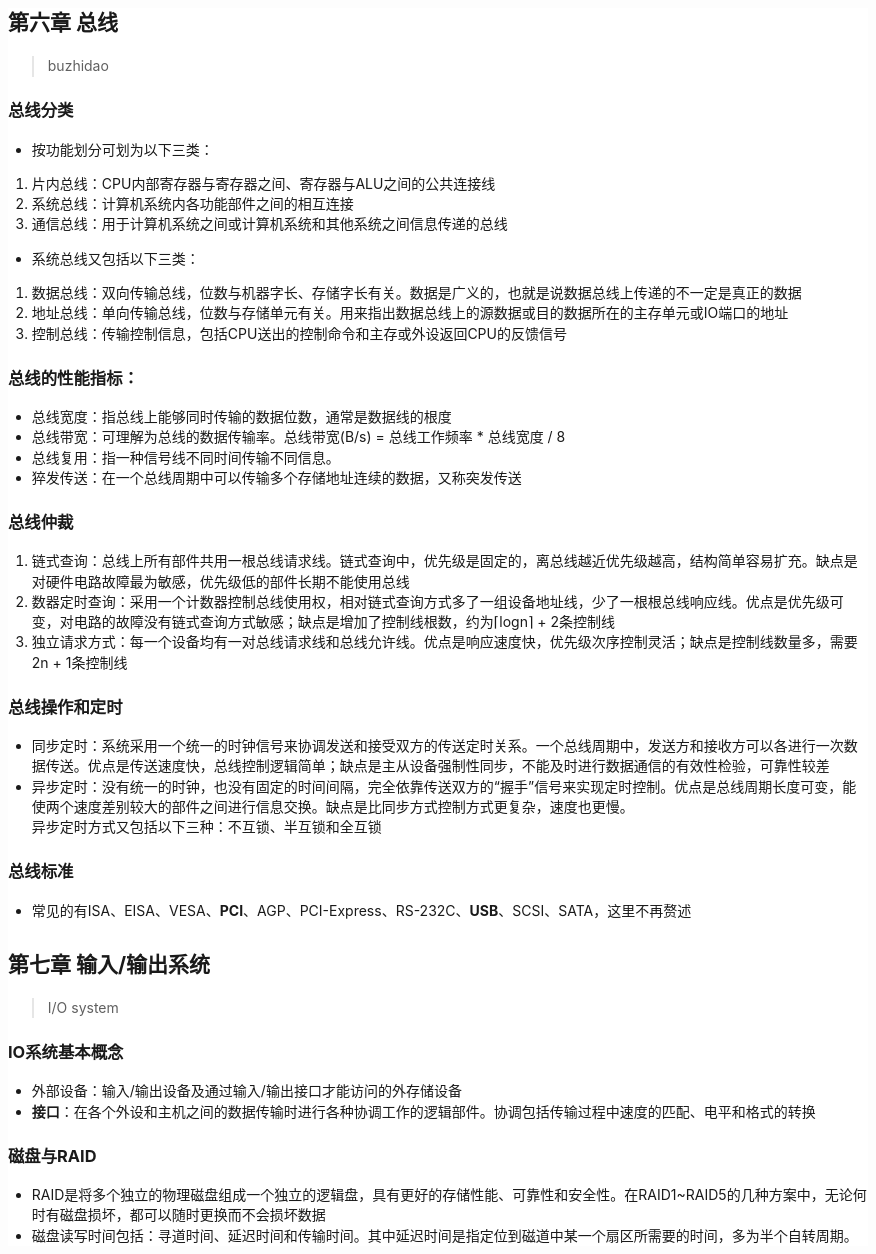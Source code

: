 ## 第六章 总线
> buzhidao

### 总线分类

* 按功能划分可划为以下三类：
1. 片内总线：CPU内部寄存器与寄存器之间、寄存器与ALU之间的公共连接线
2. 系统总线：计算机系统内各功能部件之间的相互连接
3. 通信总线：用于计算机系统之间或计算机系统和其他系统之间信息传递的总线
* 系统总线又包括以下三类：
1. 数据总线：双向传输总线，位数与机器字长、存储字长有关。数据是广义的，也就是说数据总线上传递的不一定是真正的数据
2. 地址总线：单向传输总线，位数与存储单元有关。用来指出数据总线上的源数据或目的数据所在的主存单元或IO端口的地址
3. 控制总线：传输控制信息，包括CPU送出的控制命令和主存或外设返回CPU的反馈信号

### 总线的性能指标：

* 总线宽度：指总线上能够同时传输的数据位数，通常是数据线的根度
* 总线带宽：可理解为总线的数据传输率。总线带宽(B/s) = 总线工作频率 * 总线宽度 / 8
* 总线复用：指一种信号线不同时间传输不同信息。
* 猝发传送：在一个总线周期中可以传输多个存储地址连续的数据，又称突发传送

### 总线仲裁

1. 链式查询：总线上所有部件共用一根总线请求线。链式查询中，优先级是固定的，离总线越近优先级越高，结构简单容易扩充。缺点是对硬件电路故障最为敏感，优先级低的部件长期不能使用总线
2. 数器定时查询：采用一个计数器控制总线使用权，相对链式查询方式多了一组设备地址线，少了一根根总线响应线。优点是优先级可变，对电路的故障没有链式查询方式敏感；缺点是增加了控制线根数，约为⌈logn⌉ + 2条控制线
3. 独立请求方式：每一个设备均有一对总线请求线和总线允许线。优点是响应速度快，优先级次序控制灵活；缺点是控制线数量多，需要2n + 1条控制线

### 总线操作和定时

* 同步定时：系统采用一个统一的时钟信号来协调发送和接受双方的传送定时关系。一个总线周期中，发送方和接收方可以各进行一次数据传送。优点是传送速度快，总线控制逻辑简单；缺点是主从设备强制性同步，不能及时进行数据通信的有效性检验，可靠性较差
* 异步定时：没有统一的时钟，也没有固定的时间间隔，完全依靠传送双方的“握手”信号来实现定时控制。优点是总线周期长度可变，能使两个速度差别较大的部件之间进行信息交换。缺点是比同步方式控制方式更复杂，速度也更慢。  
异步定时方式又包括以下三种：不互锁、半互锁和全互锁

### 总线标准

* 常见的有ISA、EISA、VESA、**PCI**、AGP、PCI-Express、RS-232C、**USB**、SCSI、SATA，这里不再赘述

## 第七章 输入/输出系统
> I/O system

### IO系统基本概念

* 外部设备：输入/输出设备及通过输入/输出接口才能访问的外存储设备
* **接口**：在各个外设和主机之间的数据传输时进行各种协调工作的逻辑部件。协调包括传输过程中速度的匹配、电平和格式的转换

### 磁盘与RAID

* RAID是将多个独立的物理磁盘组成一个独立的逻辑盘，具有更好的存储性能、可靠性和安全性。在RAID1~RAID5的几种方案中，无论何时有磁盘损坏，都可以随时更换而不会损坏数据
* 磁盘读写时间包括：寻道时间、延迟时间和传输时间。其中延迟时间是指定位到磁道中某一个扇区所需要的时间，多为半个自转周期。
